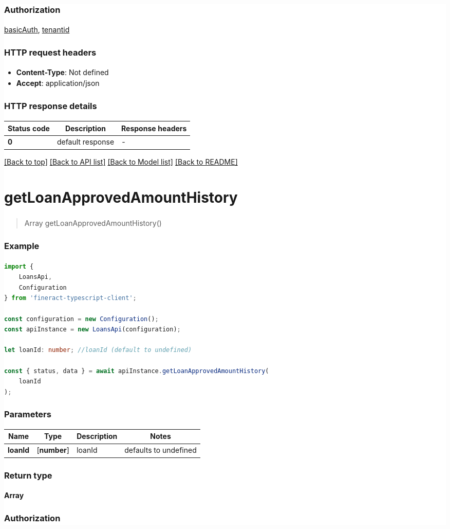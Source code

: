 ### Authorization

[basicAuth](../README.md#basicAuth), [tenantid](../README.md#tenantid)

### HTTP request headers

 - **Content-Type**: Not defined
 - **Accept**: application/json


### HTTP response details
| Status code | Description | Response headers |
|-------------|-------------|------------------|
|**0** | default response |  -  |

[[Back to top]](#) [[Back to API list]](../README.md#documentation-for-api-endpoints) [[Back to Model list]](../README.md#documentation-for-models) [[Back to README]](../README.md)

# **getLoanApprovedAmountHistory**
> Array<LoanApprovedAmountHistoryData> getLoanApprovedAmountHistory()


### Example

```typescript
import {
    LoansApi,
    Configuration
} from 'fineract-typescript-client';

const configuration = new Configuration();
const apiInstance = new LoansApi(configuration);

let loanId: number; //loanId (default to undefined)

const { status, data } = await apiInstance.getLoanApprovedAmountHistory(
    loanId
);
```

### Parameters

|Name | Type | Description  | Notes|
|------------- | ------------- | ------------- | -------------|
| **loanId** | [**number**] | loanId | defaults to undefined|


### Return type

**Array<LoanApprovedAmountHistoryData>**

### Authorization
